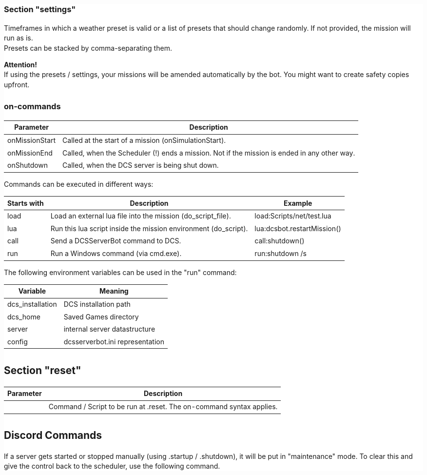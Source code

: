 ### Section "settings"
Timeframes in which a weather preset is valid or a list of presets that should change randomly. If not provided, the mission will run as is.<br>
Presets can be stacked by comma-separating them.

**Attention!**<br/>
If using the presets / settings, your missions will be amended automatically by the bot. You might want to create safety copies upfront.

### on-commands

| Parameter      | Description                                                                                  |
|----------------|----------------------------------------------------------------------------------------------|
| onMissionStart | Called at the start of a mission (onSimulationStart).                                        |
| onMissionEnd   | Called, when the Scheduler (!) ends a mission. Not if the mission is ended in any other way. |
| onShutdown     | Called, when the DCS server is being shut down.                                              |

Commands can be executed in different ways:

| Starts with      | Description                                                     | Example                                                               |
|------------------|-----------------------------------------------------------------|-----------------------------------------------------------------------|
| load             | Load an external lua file into the mission (do_script_file).    | load:Scripts/net/test.lua                                             |
| lua              | Run this lua script inside the mission environment (do_script). | lua:dcsbot.restartMission()                                           |
| call             | Send a DCSServerBot command to DCS.                             | call:shutdown()                                                       | 
| run              | Run a Windows command (via cmd.exe).                            | run:shutdown /s                                                       |

The following environment variables can be used in the "run" command:

| Variable         | Meaning                         |
|------------------|---------------------------------|
| dcs_installation | DCS installation path           |
| dcs_home         | Saved Games directory           |
| server           | internal server datastructure   |
| config           | dcsserverbot.ini representation |


## Section "reset"

| Parameter | Description                                                           |
|-----------|-----------------------------------------------------------------------|
|           | Command / Script to be run at .reset. The on-command syntax applies.  |

## Discord Commands

If a server gets started or stopped manually (using .startup / .shutdown), it will be put in "maintenance" mode.
To clear this and give the control back to the scheduler, use the following command.
